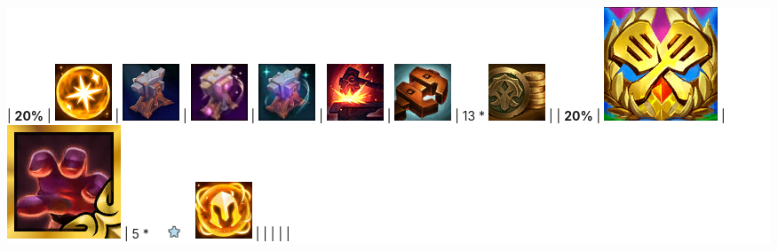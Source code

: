 | **20%**  | ![RadiantItem](../../tftspecs/icon/rewards/RadiantItem.png)                                                      | ![ItemAnvil](../../tftspecs/icon/rewards/ItemAnvil.png)                                                              | ![ArtifactAnvil](../../tftspecs/icon/rewards/ArtifactAnvil.png)                                                                | ![SupportAnvil](../../tftspecs/icon/rewards/SupportAnvil.png)                                                | ![Reforger](../../tftspecs/icon/rewards/Reforger.png) | ![MagneticRemover](../../tftspecs/icon/rewards/MagneticRemover.png) | 13 * ![Gold](../../tftspecs/icon/rewards/Gold.png) |
| **20%**  | ![TacticiansCrown](../../tftitems/icon/set10/Crown/ForceofNature.png)                                            | ![RadiantThiefsGloves](../../tftitems/icon/set10/Radiant/RadientThiefsGloves.png)                                    | 5 * ![Unit_Star](../../tftspecs/icon/rewards/Champion_Star_1.png)![Unit_Cost](../../tftspecs/icon/rewards/Champion_Cost_5.png) |                                                                                                              |                                                       |                                                                     |                                                    |